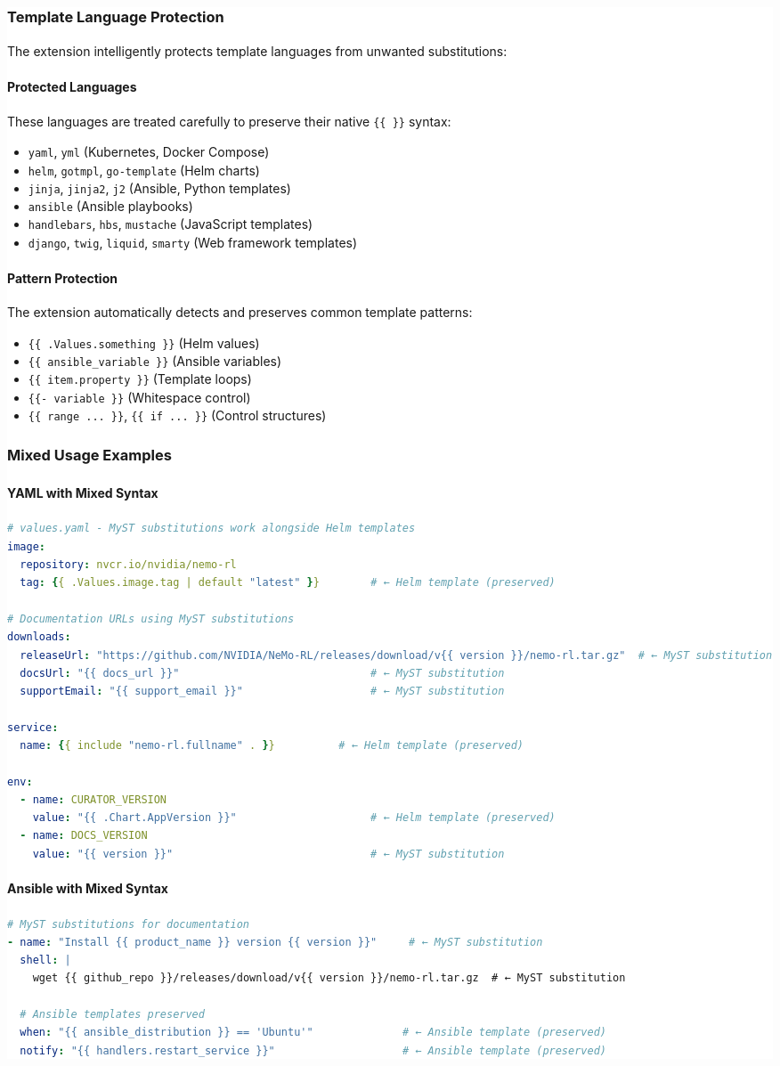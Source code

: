 ### Template Language Protection

The extension intelligently protects template languages from unwanted substitutions:

#### Protected Languages

These languages are treated carefully to preserve their native `{{ }}` syntax:
- `yaml`, `yml` (Kubernetes, Docker Compose)
- `helm`, `gotmpl`, `go-template` (Helm charts)
- `jinja`, `jinja2`, `j2` (Ansible, Python templates)
- `ansible` (Ansible playbooks)
- `handlebars`, `hbs`, `mustache` (JavaScript templates)
- `django`, `twig`, `liquid`, `smarty` (Web framework templates)

#### Pattern Protection

The extension automatically detects and preserves common template patterns:
- `{{ .Values.something }}` (Helm values)
- `{{ ansible_variable }}` (Ansible variables)
- `{{ item.property }}` (Template loops)
- `{{- variable }}` (Whitespace control)
- `{{ range ... }}`, `{{ if ... }}` (Control structures)

### Mixed Usage Examples

#### YAML with Mixed Syntax

```yaml
# values.yaml - MyST substitutions work alongside Helm templates
image:
  repository: nvcr.io/nvidia/nemo-rl
  tag: {{ .Values.image.tag | default "latest" }}        # ← Helm template (preserved)

# Documentation URLs using MyST substitutions  
downloads:
  releaseUrl: "https://github.com/NVIDIA/NeMo-RL/releases/download/v{{ version }}/nemo-rl.tar.gz"  # ← MyST substitution
  docsUrl: "{{ docs_url }}"                              # ← MyST substitution
  supportEmail: "{{ support_email }}"                    # ← MyST substitution

service:
  name: {{ include "nemo-rl.fullname" . }}          # ← Helm template (preserved)
  
env:
  - name: CURATOR_VERSION
    value: "{{ .Chart.AppVersion }}"                     # ← Helm template (preserved)
  - name: DOCS_VERSION  
    value: "{{ version }}"                               # ← MyST substitution
```

#### Ansible with Mixed Syntax  

```yaml
# MyST substitutions for documentation
- name: "Install {{ product_name }} version {{ version }}"     # ← MyST substitution
  shell: |
    wget {{ github_repo }}/releases/download/v{{ version }}/nemo-rl.tar.gz  # ← MyST substitution
    
  # Ansible templates preserved
  when: "{{ ansible_distribution }} == 'Ubuntu'"              # ← Ansible template (preserved)
  notify: "{{ handlers.restart_service }}"                    # ← Ansible template (preserved)
```
